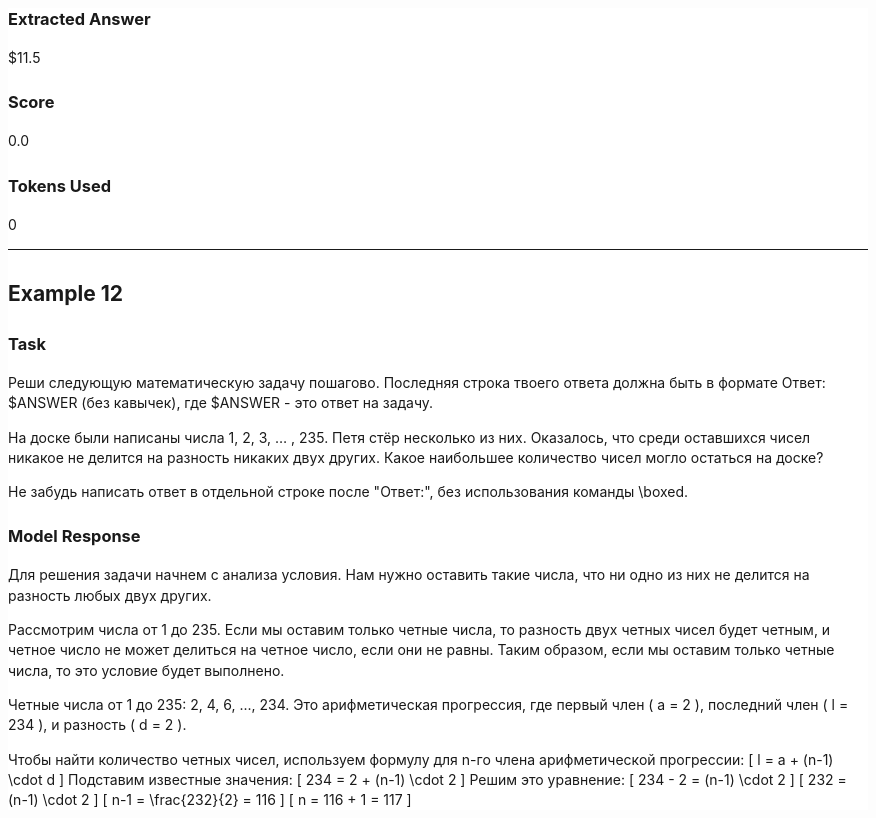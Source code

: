 ### Extracted Answer
$11.5

### Score
0.0

### Tokens Used
0

---

## Example 12

### Task
Реши следующую математическую задачу пошагово. Последняя строка твоего ответа должна быть в формате Ответ: $ANSWER (без кавычек), где $ANSWER - это ответ на задачу.

На доске были написаны числа 1, 2, 3, … , 235. Петя стёр несколько из них. Оказалось, что среди оставшихся чисел никакое не делится на разность никаких двух других. Какое наибольшее количество чисел могло остаться на доске?

Не забудь написать ответ в отдельной строке после "Ответ:", без использования команды \boxed.

### Model Response
Для решения задачи начнем с анализа условия. Нам нужно оставить такие числа, что ни одно из них не делится на разность любых двух других.

Рассмотрим числа от 1 до 235. Если мы оставим только четные числа, то разность двух четных чисел будет четным, и четное число не может делиться на четное число, если они не равны. Таким образом, если мы оставим только четные числа, то это условие будет выполнено.

Четные числа от 1 до 235: 2, 4, 6, ..., 234. Это арифметическая прогрессия, где первый член \( a = 2 \), последний член \( l = 234 \), и разность \( d = 2 \).

Чтобы найти количество четных чисел, используем формулу для n-го члена арифметической прогрессии:
\[
l = a + (n-1) \cdot d
\]
Подставим известные значения:
\[
234 = 2 + (n-1) \cdot 2
\]
Решим это уравнение:
\[
234 - 2 = (n-1) \cdot 2
\]
\[
232 = (n-1) \cdot 2
\]
\[
n-1 = \frac{232}{2} = 116
\]
\[
n = 116 + 1 = 117
\]
